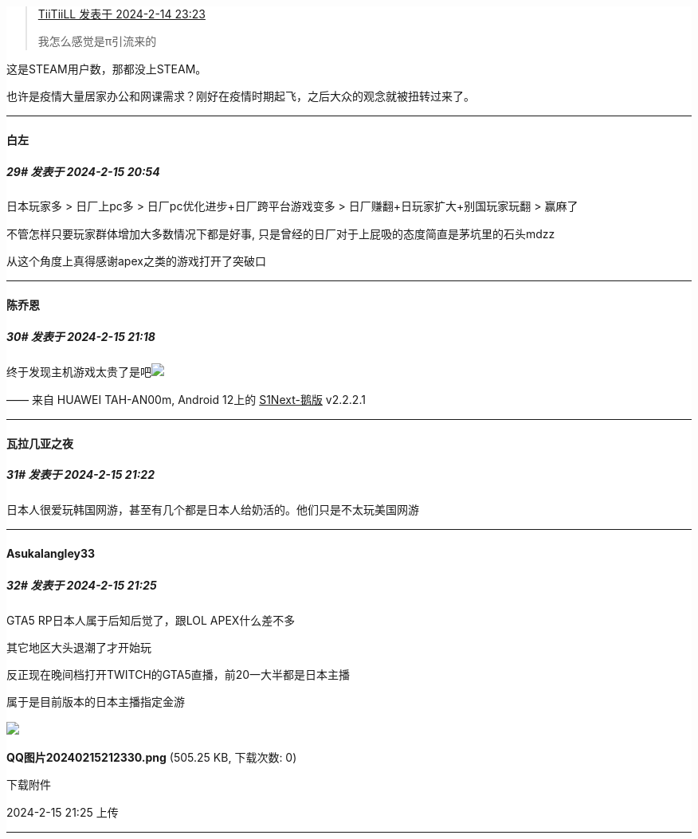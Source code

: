 <blockquote><a href="httphttps://bbs.saraba1st.com/2b/forum.php?mod=redirect&amp;goto=findpost&amp;pid=63962668&amp;ptid=2168997" target="_blank">TiiTiiLL 发表于 2024-2-14 23:23</a>

我怎么感觉是π引流来的</blockquote>
这是STEAM用户数，那都没上STEAM。

也许是疫情大量居家办公和网课需求？刚好在疫情时期起飞，之后大众的观念就被扭转过来了。

*****

####  白左  
##### 29#       发表于 2024-2-15 20:54

日本玩家多 &gt; 日厂上pc多 &gt; 日厂pc优化进步+日厂跨平台游戏变多 &gt; 日厂赚翻+日玩家扩大+别国玩家玩翻 &gt; 赢麻了

不管怎样只要玩家群体增加大多数情况下都是好事, 只是曾经的日厂对于上屁吸的态度简直是茅坑里的石头mdzz

从这个角度上真得感谢apex之类的游戏打开了突破口

*****

####  陈乔恩  
##### 30#       发表于 2024-2-15 21:18

终于发现主机游戏太贵了是吧<img src="https://static.saraba1st.com/image/smiley/face2017/003.png" referrerpolicy="no-referrer">

—— 来自 HUAWEI TAH-AN00m, Android 12上的 [S1Next-鹅版](https://github.com/ykrank/S1-Next/releases) v2.2.2.1

*****

####  瓦拉几亚之夜  
##### 31#       发表于 2024-2-15 21:22

日本人很爱玩韩国网游，甚至有几个都是日本人给奶活的。他们只是不太玩美国网游

*****

####  Asukalangley33  
##### 32#       发表于 2024-2-15 21:25

GTA5 RP日本人属于后知后觉了，跟LOL APEX什么差不多

其它地区大头退潮了才开始玩

反正现在晚间档打开TWITCH的GTA5直播，前20一大半都是日本主播

属于是目前版本的日本主播指定金游

<img src="https://img.saraba1st.com/forum/202402/15/212502phllk9j34l9hwkj4.png" referrerpolicy="no-referrer">

<strong>QQ图片20240215212330.png</strong> (505.25 KB, 下载次数: 0)

下载附件

2024-2-15 21:25 上传

*****
